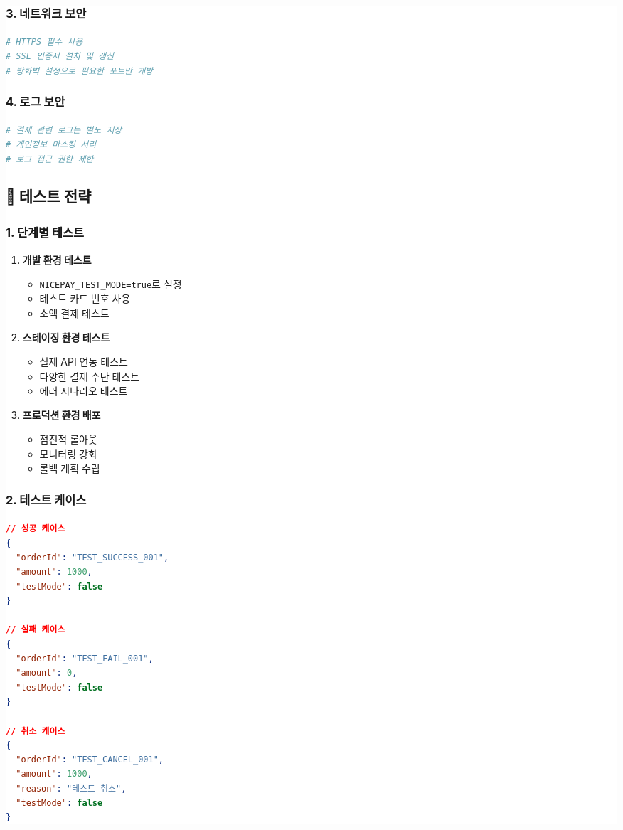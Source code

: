 ### 3. 네트워크 보안

```bash
# HTTPS 필수 사용
# SSL 인증서 설치 및 갱신
# 방화벽 설정으로 필요한 포트만 개방
```

### 4. 로그 보안

```bash
# 결제 관련 로그는 별도 저장
# 개인정보 마스킹 처리
# 로그 접근 권한 제한
```

## 🧪 테스트 전략

### 1. 단계별 테스트

1. **개발 환경 테스트**
   - `NICEPAY_TEST_MODE=true`로 설정
   - 테스트 카드 번호 사용
   - 소액 결제 테스트

2. **스테이징 환경 테스트**
   - 실제 API 연동 테스트
   - 다양한 결제 수단 테스트
   - 에러 시나리오 테스트

3. **프로덕션 환경 배포**
   - 점진적 롤아웃
   - 모니터링 강화
   - 롤백 계획 수립

### 2. 테스트 케이스

```json
// 성공 케이스
{
  "orderId": "TEST_SUCCESS_001",
  "amount": 1000,
  "testMode": false
}

// 실패 케이스
{
  "orderId": "TEST_FAIL_001",
  "amount": 0,
  "testMode": false
}

// 취소 케이스
{
  "orderId": "TEST_CANCEL_001",
  "amount": 1000,
  "reason": "테스트 취소",
  "testMode": false
}
```
